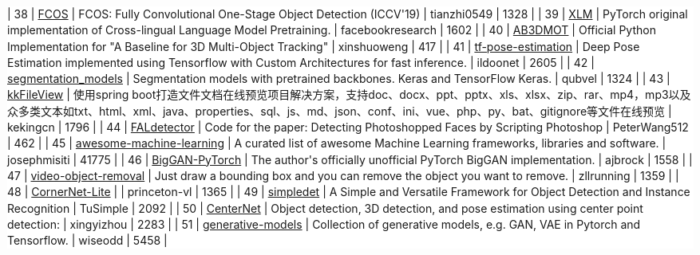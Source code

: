 | 38  | [FCOS](https://github.com/tianzhi0549/FCOS)                                                                                     | FCOS: Fully Convolutional One-Stage Object Detection (ICCV'19)                                                                                                                                                                            | tianzhi0549          | 1328  |
| 39  | [XLM](https://github.com/facebookresearch/XLM)                                                                                  | PyTorch original implementation of Cross-lingual Language Model Pretraining.                                                                                                                                                              | facebookresearch     | 1602  |
| 40  | [AB3DMOT](https://github.com/xinshuoweng/AB3DMOT)                                                                               | Official Python Implementation for "A Baseline for 3D Multi-Object Tracking"                                                                                                                                                              | xinshuoweng          | 417   |
| 41  | [tf-pose-estimation](https://github.com/ildoonet/tf-pose-estimation)                                                            | Deep Pose Estimation implemented using Tensorflow with Custom Architectures for fast inference.                                                                                                                                           | ildoonet             | 2605  |
| 42  | [segmentation_models](https://github.com/qubvel/segmentation_models)                                                            | Segmentation models with pretrained backbones. Keras and TensorFlow Keras.                                                                                                                                                                | qubvel               | 1324  |
| 43  | [kkFileView](https://github.com/kekingcn/kkFileView)                                                                            | 使用spring boot打造文件文档在线预览项目解决方案，支持doc、docx、ppt、pptx、xls、xlsx、zip、rar、mp4，mp3以及众多类文本如txt、html、xml、java、properties、sql、js、md、json、conf、ini、vue、php、py、bat、gitignore等文件在线预览        | kekingcn             | 1796  |
| 44  | [FALdetector](https://github.com/PeterWang512/FALdetector)                                                                      | Code for the paper: Detecting Photoshopped Faces by Scripting Photoshop                                                                                                                                                                   | PeterWang512         | 462   |
| 45  | [awesome-machine-learning](https://github.com/josephmisiti/awesome-machine-learning)                                            | A curated list of awesome Machine Learning frameworks, libraries and software.                                                                                                                                                            | josephmisiti         | 41775 |
| 46  | [BigGAN-PyTorch](https://github.com/ajbrock/BigGAN-PyTorch)                                                                     | The author's officially unofficial PyTorch BigGAN implementation.                                                                                                                                                                         | ajbrock              | 1558  |
| 47  | [video-object-removal](https://github.com/zllrunning/video-object-removal)                                                      | Just draw a bounding box and you can remove the object you want to remove.                                                                                                                                                                | zllrunning           | 1359  |
| 48  | [CornerNet-Lite](https://github.com/princeton-vl/CornerNet-Lite)                                                                |                                                                                                                                                                                                                                           | princeton-vl         | 1365  |
| 49  | [simpledet](https://github.com/TuSimple/simpledet)                                                                              | A Simple and Versatile Framework for Object Detection and Instance Recognition                                                                                                                                                            | TuSimple             | 2092  |
| 50  | [CenterNet](https://github.com/xingyizhou/CenterNet)                                                                            | Object detection, 3D detection, and pose estimation using center point detection:                                                                                                                                                         | xingyizhou           | 2283  |
| 51  | [generative-models](https://github.com/wiseodd/generative-models)                                                               | Collection of generative models, e.g. GAN, VAE in Pytorch and Tensorflow.                                                                                                                                                                 | wiseodd              | 5458  |